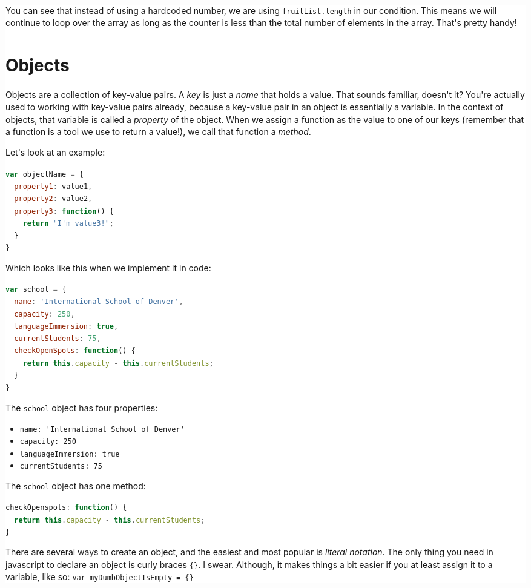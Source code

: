 You can see that instead of using a hardcoded number, we are using `fruitList.length` in our condition. This means we will continue to loop over the array as long as the counter is less than the total number of elements in the array. That's pretty handy!

# Objects
Objects are a collection of key-value pairs. A _key_ is just a _name_ that holds a value. That sounds familiar, doesn't it? You're actually used to working with key-value pairs already, because a key-value pair in an object is essentially a variable. In the context of objects, that variable is called a _property_ of the object. When we assign a function as the value to one of our keys (remember that a function is a tool we use to return a value!), we call that function a _method_.

Let's look at an example:

```javascript
var objectName = {
  property1: value1,
  property2: value2,
  property3: function() {
    return "I'm value3!";
  }
}
```

Which looks like this when we implement it in code:

```javascript
var school = {
  name: 'International School of Denver',
  capacity: 250,
  languageImmersion: true,
  currentStudents: 75,
  checkOpenSpots: function() {
    return this.capacity - this.currentStudents;
  }
}
```
The ```school``` object has four properties:

- ```name: 'International School of Denver'```
- ```capacity: 250```
- ```languageImmersion: true```
- ```currentStudents: 75```

The ```school``` object has one method:

```js
checkOpenspots: function() {
  return this.capacity - this.currentStudents;
}
```

There are several ways to create an object, and the easiest and most popular is _literal notation_. The only thing you need in javascript to declare an object is curly braces ```{}```. I swear. Although, it makes things a bit easier if you at least assign it to a variable, like so: ```var myDumbObjectIsEmpty = {}```
